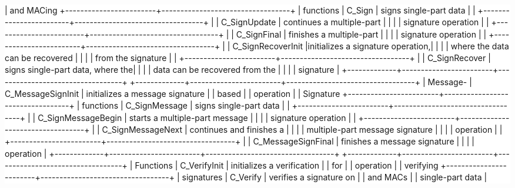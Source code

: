 | and MACing  +------------------------+----------------------------------+
| functions	  | C_Sign                 | signs single-part data           |
|             +------------------------+----------------------------------+
|             | C_SignUpdate           | continues a multiple-part        |
|             |                        | signature operation              |
|             +------------------------+----------------------------------+
|             | C_SignFinal            | finishes a multiple-part         |
|             |                        | signature operation              |
|             +------------------------+----------------------------------+
|             | C_SignRecoverInit      |initializes a signature operation,|
|             |                        | where the data can be recovered  |
|             |                        | from the signature               |
|             +------------------------+----------------------------------+
|             | C_SignRecover          | signs single-part data, where the|
|             |                        | data can be recovered from the   |
|             |                        | signature                        |
+-------------+------------------------+----------------------------------+
+-------------+------------------------+----------------------------------+
| Message-    | C_MessageSignInit      | initializes a message signature  |
| based       |                        | operation                        |
| Signature   +------------------------+----------------------------------+
| functions   | C_SignMessage          | signs single-part data           |
|             +------------------------+----------------------------------+
|             | C_SignMessageBegin     | starts a multiple-part message   |
|             |                        | signature operation              |
|             +------------------------+----------------------------------+
|             | C_SignMessageNext      | continues and finishes a         |
|             |                        | multiple-part message signature  |
|             |                        | operation                        |
|             +------------------------+----------------------------------+
|             | C_MessageSignFinal     | finishes a message signature     |
|             |                        | operation                        |
+-------------+------------------------+----------------------------------+
+-------------+------------------------+----------------------------------+
| Functions   | C_VerifyInit           | initializes a verification       |
| for         |                        | operation                        |
| verifying	  +------------------------+----------------------------------+
| signatures  | C_Verify               | verifies a signature on          |
| and MACs    |                        | single-part data                 |